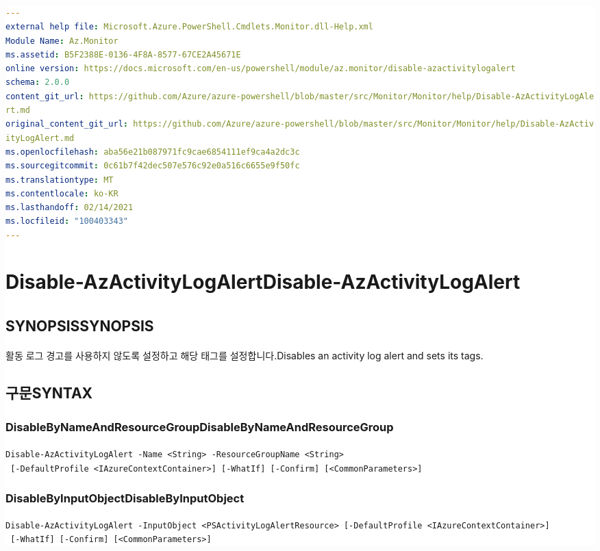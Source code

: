 ```yaml
---
external help file: Microsoft.Azure.PowerShell.Cmdlets.Monitor.dll-Help.xml
Module Name: Az.Monitor
ms.assetid: B5F2388E-0136-4F8A-8577-67CE2A45671E
online version: https://docs.microsoft.com/en-us/powershell/module/az.monitor/disable-azactivitylogalert
schema: 2.0.0
content_git_url: https://github.com/Azure/azure-powershell/blob/master/src/Monitor/Monitor/help/Disable-AzActivityLogAlert.md
original_content_git_url: https://github.com/Azure/azure-powershell/blob/master/src/Monitor/Monitor/help/Disable-AzActivityLogAlert.md
ms.openlocfilehash: aba56e21b087971fc9cae6854111ef9ca4a2dc3c
ms.sourcegitcommit: 0c61b7f42dec507e576c92e0a516c6655e9f50fc
ms.translationtype: MT
ms.contentlocale: ko-KR
ms.lasthandoff: 02/14/2021
ms.locfileid: "100403343"
---
```

# <span data-ttu-id="a46d9-101">Disable-AzActivityLogAlert</span><span class="sxs-lookup"><span data-stu-id="a46d9-101">Disable-AzActivityLogAlert</span></span>

## <span data-ttu-id="a46d9-102">SYNOPSIS</span><span class="sxs-lookup"><span data-stu-id="a46d9-102">SYNOPSIS</span></span>
<span data-ttu-id="a46d9-103">활동 로그 경고를 사용하지 않도록 설정하고 해당 태그를 설정합니다.</span><span class="sxs-lookup"><span data-stu-id="a46d9-103">Disables an activity log alert and sets its tags.</span></span>

## <span data-ttu-id="a46d9-104">구문</span><span class="sxs-lookup"><span data-stu-id="a46d9-104">SYNTAX</span></span>

### <span data-ttu-id="a46d9-105">DisableByNameAndResourceGroup</span><span class="sxs-lookup"><span data-stu-id="a46d9-105">DisableByNameAndResourceGroup</span></span>
```
Disable-AzActivityLogAlert -Name <String> -ResourceGroupName <String>
 [-DefaultProfile <IAzureContextContainer>] [-WhatIf] [-Confirm] [<CommonParameters>]
```

### <span data-ttu-id="a46d9-106">DisableByInputObject</span><span class="sxs-lookup"><span data-stu-id="a46d9-106">DisableByInputObject</span></span>
```
Disable-AzActivityLogAlert -InputObject <PSActivityLogAlertResource> [-DefaultProfile <IAzureContextContainer>]
 [-WhatIf] [-Confirm] [<CommonParameters>]
```
